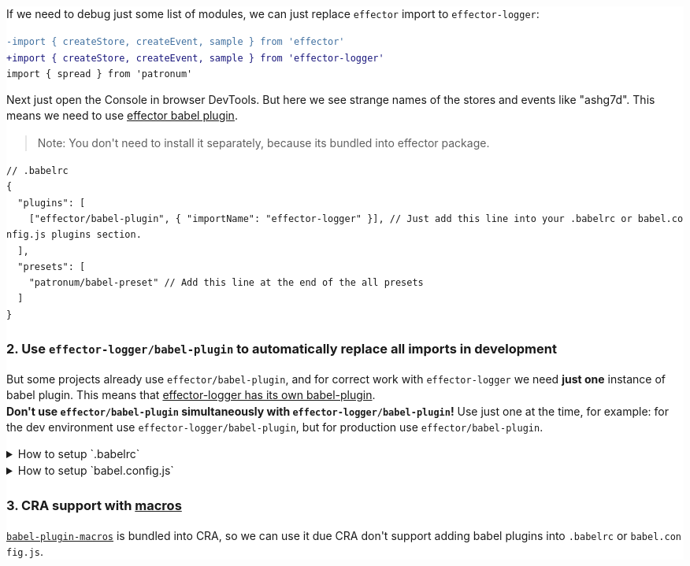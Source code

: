 If we need to debug just some list of modules, we can just replace `effector` import to `effector-logger`:

```diff
-import { createStore, createEvent, sample } from 'effector'
+import { createStore, createEvent, sample } from 'effector-logger'
import { spread } from 'patronum'
```

Next just open the Console in browser DevTools. But here we see strange names of the stores and events like "ashg7d".
This means we need to use [effector babel plugin](https://effector.dev/docs/api/effector/babel-plugin/).

> Note: You don't need to install it separately, because its bundled into effector package.

```json5
// .babelrc
{
  "plugins": [
    ["effector/babel-plugin", { "importName": "effector-logger" }], // Just add this line into your .babelrc or babel.config.js plugins section.
  ],
  "presets": [
    "patronum/babel-preset" // Add this line at the end of the all presets
  ]
}
```

### 2. Use `effector-logger/babel-plugin` to automatically replace all imports in development

But some projects already use `effector/babel-plugin`, and for correct work with `effector-logger` we need **just one** instance of babel plugin.
This means that [effector-logger has its own babel-plugin](https://github.com/effector/logger#usage).<br/>
**Don't use `effector/babel-plugin` simultaneously with `effector-logger/babel-plugin`!** Use just one at the time, for example: for the dev environment use `effector-logger/babel-plugin`, but for production use `effector/babel-plugin`.


<details><summary>
    How to setup `.babelrc`
  </summary></details>


<details><summary>
    How to setup `babel.config.js`
  </summary></details>


### 3. CRA support with [macros](https://github.com/kentcdodds/babel-plugin-macros)

[`babel-plugin-macros`](https://github.com/kentcdodds/babel-plugin-macros) is bundled into CRA, so we can use it due CRA don't support adding babel plugins into `.babelrc` or `babel.config.js`.


[stackblitz]: https://stackblitz.com/edit/effector-react
[codesandbox]: https://codesandbox.io/s/effector-patronum-playground-zuqjx
[try-patronum-share]: https://share.effector.dev/Neewtbz3
[jsdelivr]: https://www.jsdelivr.com/package/npm/patronum
[unpkg]: https://unpkg.com/browse/patronum@1.7.0/
[npm]: https://www.npmjs.com/package/patronum
[github]: https://github.com/effector/patronum
[twitter-share]: https://twitter.com/intent/tweet?text=I%20used%20patronum!%0AGoing%20to%20Mars%20with%20%40effectorjs%20-%20data-flow%20powered%20tool%20to%20implement%20business%20logic.%0A%0Ahttps%3A%2F%2Fgithub.com%2Feffector%2Fpatronum%0A